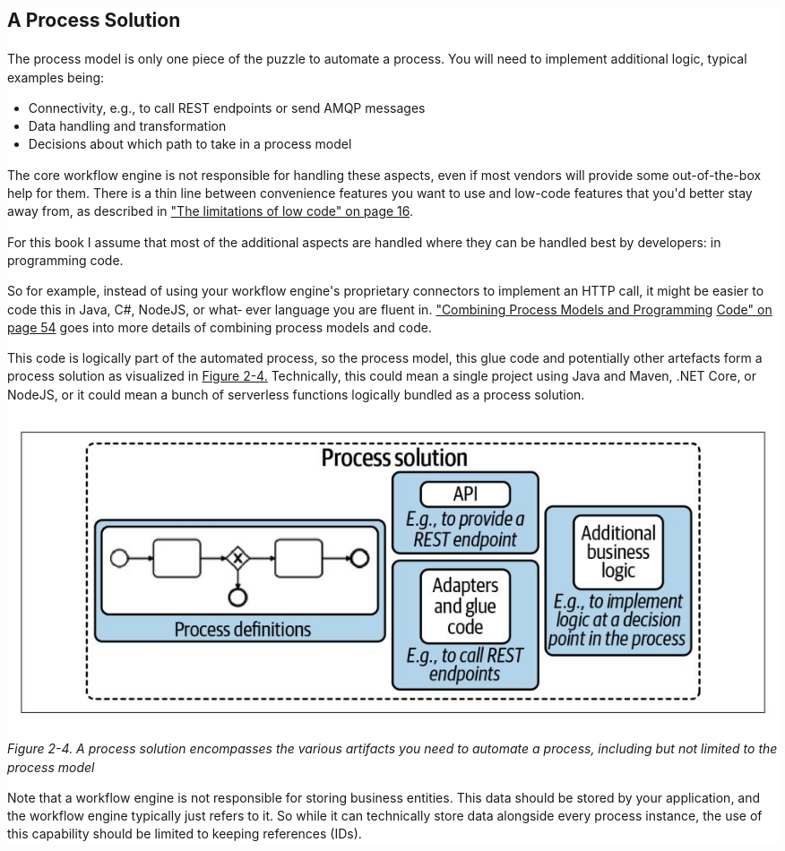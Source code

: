 ## **A Process Solution**

The process model is only one piece of the puzzle to automate a process. You will need to implement additional logic, typical examples being:

- Connectivity, e.g., to call REST endpoints or send AMQP messages
- Data handling and transformation
- Decisions about which path to take in a process model

The core workflow engine is not responsible for handling these aspects, even if most vendors will provide some out-of-the-box help for them. There is a thin line between convenience features you want to use and low-code features that you'd better stay away from, as described in ["The limitations of low code" on page 16](#page-35-0).

For this book I assume that most of the additional aspects are handled where they can be handled best by developers: in programming code.

So for example, instead of using your workflow engine's proprietary connectors to implement an HTTP call, it might be easier to code this in Java, C#, NodeJS, or what‐ ever language you are fluent in. ["Combining Process Models and Programming](#page-73-0) [Code" on page 54](#page-73-0) goes into more details of combining process models and code.

This code is logically part of the automated process, so the process model, this glue code and potentially other artefacts form a process solution as visualized in [Figure 2-4.](#page-48-0) Technically, this could mean a single project using Java and Maven, .NET Core, or NodeJS, or it could mean a bunch of serverless functions logically bundled as a process solution.

<span id="page-48-0"></span>![](_page_48_Figure_0.jpeg)

*Figure 2-4. A process solution encompasses the various artifacts you need to automate a process, including but not limited to the process model*

Note that a workflow engine is not responsible for storing business entities. This data should be stored by your application, and the workflow engine typically just refers to it. So while it can technically store data alongside every process instance, the use of this capability should be limited to keeping references (IDs).
